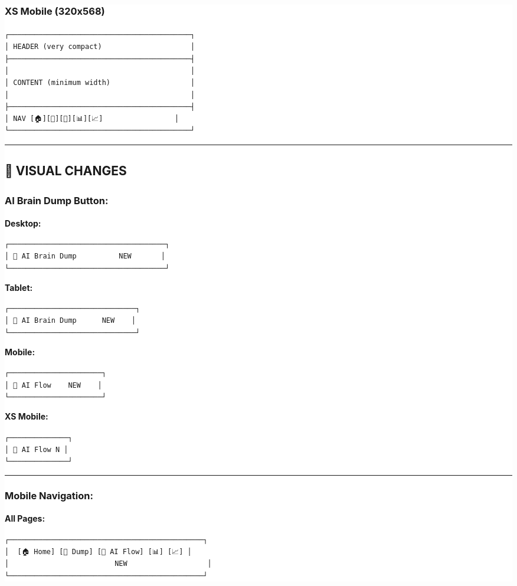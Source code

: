 ### **XS Mobile (320x568)**
```
┌───────────────────────────────────────────┐
│ HEADER (very compact)                     │
├───────────────────────────────────────────┤
│                                           │
│ CONTENT (minimum width)                   │
│                                           │
├───────────────────────────────────────────┤
│ NAV [🏠][🧠][🤖][📊][📈]                 │
└───────────────────────────────────────────┘
```

---

## 🎨 **VISUAL CHANGES**

### **AI Brain Dump Button:**

**Desktop:**
```
┌─────────────────────────────────────┐
│ 🧠 AI Brain Dump          NEW       │
└─────────────────────────────────────┘
```

**Tablet:**
```
┌──────────────────────────────┐
│ 🧠 AI Brain Dump      NEW    │
└──────────────────────────────┘
```

**Mobile:**
```
┌──────────────────────┐
│ 🧠 AI Flow    NEW    │
└──────────────────────┘
```

**XS Mobile:**
```
┌──────────────┐
│ 🧠 AI Flow N │
└──────────────┘
```

---

### **Mobile Navigation:**

**All Pages:**
```
┌──────────────────────────────────────────────┐
│  [🏠 Home] [🧠 Dump] [🤖 AI Flow] [📊] [📈] │
│                         NEW                   │
└──────────────────────────────────────────────┘
```

